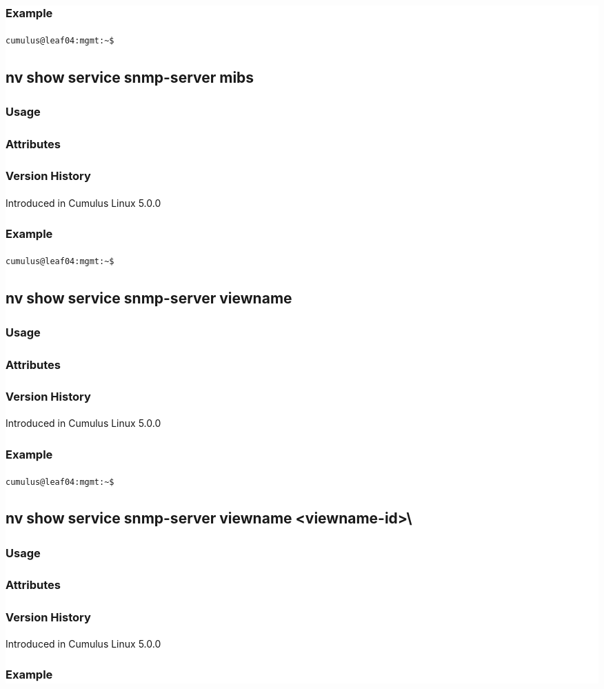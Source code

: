 ### Example

```
cumulus@leaf04:mgmt:~$ 
```

## nv show service snmp-server mibs

### Usage

### Attributes

### Version History

Introduced in Cumulus Linux 5.0.0

### Example

```
cumulus@leaf04:mgmt:~$ 
```

## nv show service snmp-server viewname

### Usage

### Attributes

### Version History

Introduced in Cumulus Linux 5.0.0

### Example

```
cumulus@leaf04:mgmt:~$ 
```

## nv show service snmp-server viewname \<viewname-id>\

### Usage

### Attributes

### Version History

Introduced in Cumulus Linux 5.0.0

### Example
